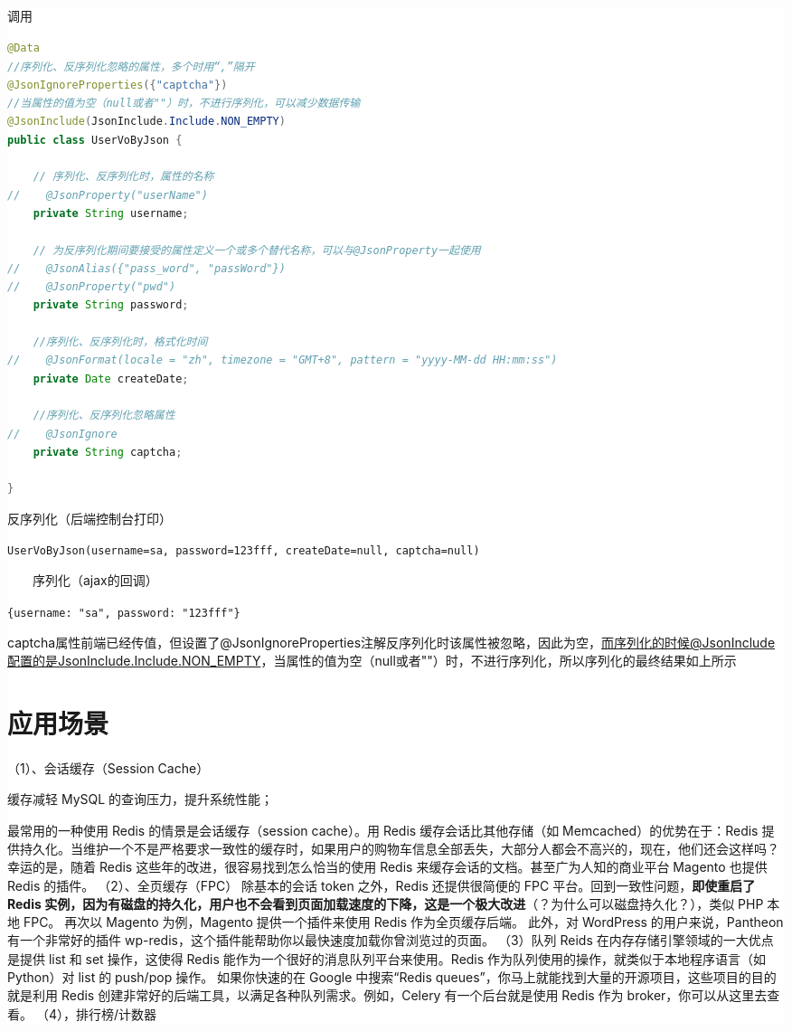 调用

```java
@Data
//序列化、反序列化忽略的属性，多个时用“,”隔开
@JsonIgnoreProperties({"captcha"})
//当属性的值为空（null或者""）时，不进行序列化，可以减少数据传输
@JsonInclude(JsonInclude.Include.NON_EMPTY)
public class UserVoByJson {

    // 序列化、反序列化时，属性的名称
//    @JsonProperty("userName")
    private String username;

    // 为反序列化期间要接受的属性定义一个或多个替代名称，可以与@JsonProperty一起使用
//    @JsonAlias({"pass_word", "passWord"})
//    @JsonProperty("pwd")
    private String password;

    //序列化、反序列化时，格式化时间
//    @JsonFormat(locale = "zh", timezone = "GMT+8", pattern = "yyyy-MM-dd HH:mm:ss")
    private Date createDate;

    //序列化、反序列化忽略属性
//    @JsonIgnore
    private String captcha;

}
```

反序列化（后端控制台打印）

```
UserVoByJson(username=sa, password=123fff, createDate=null, captcha=null)
```

　　序列化（ajax的回调）

```
{username: "sa", password: "123fff"}
```

captcha属性前端已经传值，但设置了@JsonIgnoreProperties注解反序列化时该属性被忽略，因此为空，而序列化的时候@JsonInclude配置的是JsonInclude.Include.NON_EMPTY，当属性的值为空（null或者""）时，不进行序列化，所以序列化的最终结果如上所示





# 应用场景

（1）、会话缓存（Session Cache）

缓存减轻 MySQL 的查询压力，提升系统性能；

最常用的一种使用 Redis 的情景是会话缓存（session cache）。用 Redis 缓存会话比其他存储（如 Memcached）的优势在于：Redis 提供持久化。当维护一个不是严格要求一致性的缓存时，如果用户的购物车信息全部丢失，大部分人都会不高兴的，现在，他们还会这样吗？
幸运的是，随着 Redis 这些年的改进，很容易找到怎么恰当的使用 Redis 来缓存会话的文档。甚至广为人知的商业平台 Magento 也提供 Redis 的插件。
（2）、全页缓存（FPC）
除基本的会话 token 之外，Redis 还提供很简便的 FPC 平台。回到一致性问题，**即使重启了Redis 实例，因为有磁盘的持久化，用户也不会看到页面加载速度的下降，这是一个极大改进**（？为什么可以磁盘持久化？），类似 PHP 本地 FPC。
再次以 Magento 为例，Magento 提供一个插件来使用 Redis 作为全页缓存后端。
此外，对 WordPress 的用户来说，Pantheon 有一个非常好的插件 wp-redis，这个插件能帮助你以最快速度加载你曾浏览过的页面。
（3）队列
Reids 在内存存储引擎领域的一大优点是提供 list 和 set 操作，这使得 Redis 能作为一个很好的消息队列平台来使用。Redis 作为队列使用的操作，就类似于本地程序语言（如 Python）对 list 的 push/pop 操作。
如果你快速的在 Google 中搜索“Redis queues”，你马上就能找到大量的开源项目，这些项目的目的就是利用 Redis 创建非常好的后端工具，以满足各种队列需求。例如，Celery 有一个后台就是使用 Redis 作为 broker，你可以从这里去查看。
（4），排行榜/计数器